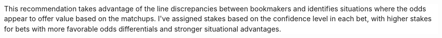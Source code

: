 This recommendation takes advantage of the line discrepancies between bookmakers and identifies situations where the odds appear to offer value based on the matchups. I've assigned stakes based on the confidence level in each bet, with higher stakes for bets with more favorable odds differentials and stronger situational advantages.
